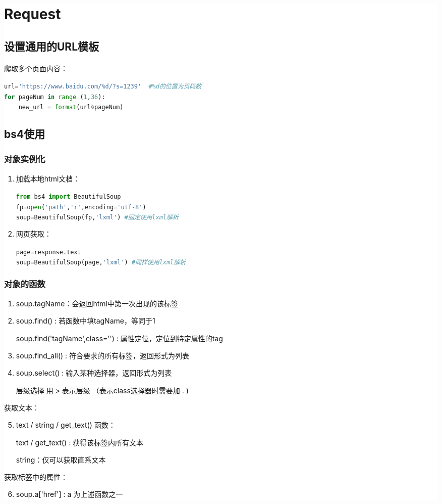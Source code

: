 # Request

## 设置通用的URL模板

爬取多个页面内容：

~~~ python
url='https://www.baidu.com/%d/?s=1239'  #%d的位置为页码数
for pageNum in range (1,36):
    new_url = format(url%pageNum)
~~~

## bs4使用

### 对象实例化

1. 加载本地html文档：

   ~~~ python
   from bs4 import BeautifulSoup
   fp=open('path','r',encoding='utf-8')
   soup=BeautifulSoup(fp,'lxml') #固定使用lxml解析
   ~~~

2. 网页获取：

   ~~~ python
   page=response.text
   soup=BeautifulSoup(page,'lxml') #同样使用lxml解析
   ~~~

### 对象的函数

1. soup.tagName：会返回html中第一次出现的该标签

2. soup.find() : 若函数中填tagName，等同于1

   soup.find('tagName',class='') : 属性定位，定位到特定属性的tag

3. soup.find_all() : 符合要求的所有标签，返回形式为列表

4. soup.select() : 输入某种选择器，返回形式为列表

   层级选择 用 > 表示层级 （表示class选择器时需要加 . )

获取文本：

5. text / string / get_text() 函数：

   text / get_text() : 获得该标签内所有文本

   string：仅可以获取直系文本

获取标签中的属性：

6. soup.a['href'] : a 为上述函数之一
